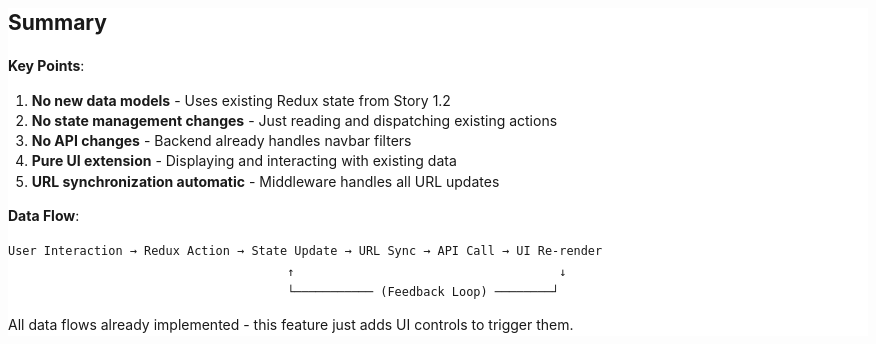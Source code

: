 ## Summary

**Key Points**:
1. **No new data models** - Uses existing Redux state from Story 1.2
2. **No state management changes** - Just reading and dispatching existing actions
3. **No API changes** - Backend already handles navbar filters
4. **Pure UI extension** - Displaying and interacting with existing data
5. **URL synchronization automatic** - Middleware handles all URL updates

**Data Flow**:
```
User Interaction → Redux Action → State Update → URL Sync → API Call → UI Re-render
                                       ↑                                     ↓
                                       └─────────── (Feedback Loop) ────────┘
```

All data flows already implemented - this feature just adds UI controls to trigger them.
